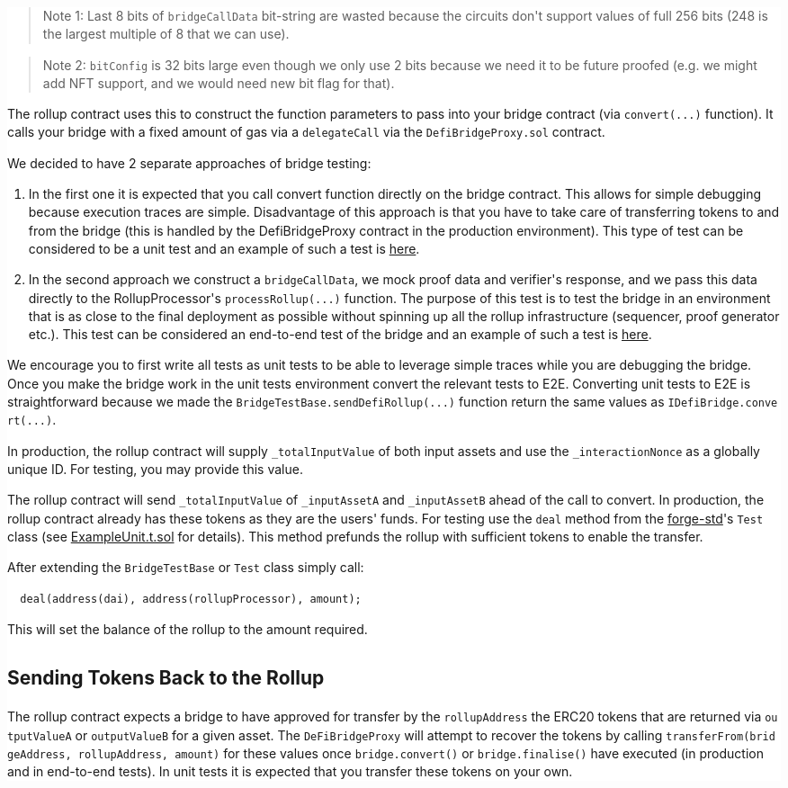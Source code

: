 > Note 1: Last 8 bits of `bridgeCallData` bit-string are wasted because the circuits don't support values of full 256 bits (248 is the largest multiple of 8 that we can use).

> Note 2: `bitConfig` is 32 bits large even though we only use 2 bits because we need it to be future proofed (e.g. we might add NFT support, and we would need new bit flag for that).

The rollup contract uses this to construct the function parameters to pass into your bridge contract (via `convert(...)` function).
It calls your bridge with a fixed amount of gas via a `delegateCall` via the `DefiBridgeProxy.sol` contract.

We decided to have 2 separate approaches of bridge testing:

1. In the first one it is expected that you call convert function directly on the bridge contract.
   This allows for simple debugging because execution traces are simple.
   Disadvantage of this approach is that you have to take care of transferring tokens to and from the bridge (this is handled by the DefiBridgeProxy contract in the production environment).
   This type of test can be considered to be a unit test and an example of such a test is [here](./src/test/bridges/example/ExampleUnit.t.sol).

2. In the second approach we construct a `bridgeCallData`, we mock proof data and verifier's response, and we pass this data directly to the RollupProcessor's `processRollup(...)` function.
   The purpose of this test is to test the bridge in an environment that is as close to the final deployment as possible without spinning up all the rollup infrastructure (sequencer, proof generator etc.).
   This test can be considered an end-to-end test of the bridge and an example of such a test is [here](./src/test/bridges/example/ExampleE2E.t.sol).

We encourage you to first write all tests as unit tests to be able to leverage simple traces while you are debugging the bridge.
Once you make the bridge work in the unit tests environment convert the relevant tests to E2E.
Converting unit tests to E2E is straightforward because we made the `BridgeTestBase.sendDefiRollup(...)` function return the same values as `IDefiBridge.convert(...)`.

In production, the rollup contract will supply `_totalInputValue` of both input assets and use the `_interactionNonce` as a globally unique ID.
For testing, you may provide this value.

The rollup contract will send `_totalInputValue` of `_inputAssetA` and `_inputAssetB` ahead of the call to convert.
In production, the rollup contract already has these tokens as they are the users' funds.
For testing use the `deal` method from the [forge-std](https://github.com/foundry-rs/forge-std)'s `Test` class (see [ExampleUnit.t.sol](./src/test/bridges/example/ExampleUnit.t.sol) for details).
This method prefunds the rollup with sufficient tokens to enable the transfer.

After extending the `BridgeTestBase` or `Test` class simply call:

```solidity
  deal(address(dai), address(rollupProcessor), amount);
```

This will set the balance of the rollup to the amount required.

## Sending Tokens Back to the Rollup

The rollup contract expects a bridge to have approved for transfer by the `rollupAddress` the ERC20 tokens that are returned via `outputValueA` or `outputValueB` for a given asset.
The `DeFiBridgeProxy` will attempt to recover the tokens by calling `transferFrom(bridgeAddress, rollupAddress, amount)` for these values once `bridge.convert()` or `bridge.finalise()` have executed (in production and in end-to-end tests).
In unit tests it is expected that you transfer these tokens on your own.
